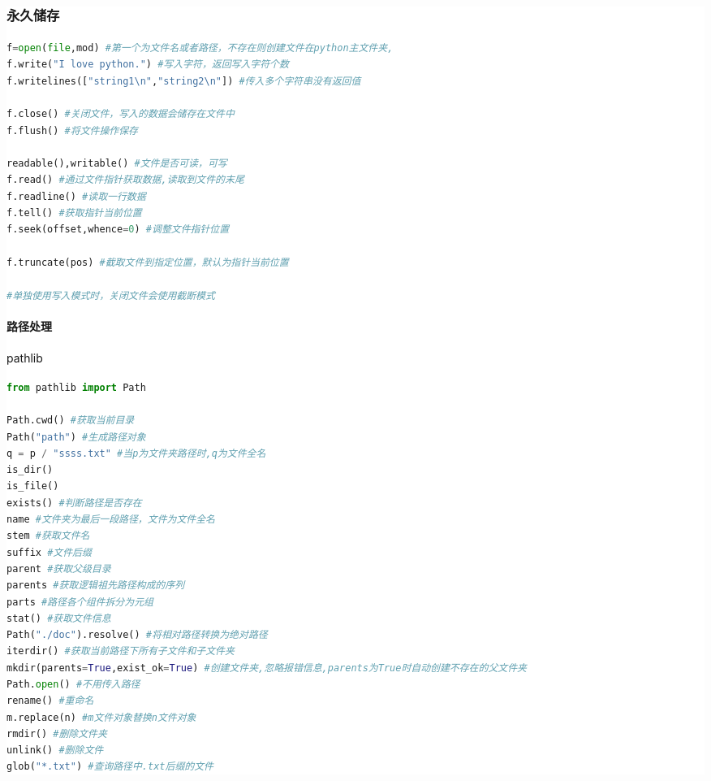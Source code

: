 
### 永久储存

```python
f=open(file,mod) #第一个为文件名或者路径，不存在则创建文件在python主文件夹,
f.write("I love python.") #写入字符，返回写入字符个数
f.writelines(["string1\n","string2\n"]) #传入多个字符串没有返回值

f.close() #关闭文件，写入的数据会储存在文件中
f.flush() #将文件操作保存

readable(),writable() #文件是否可读，可写
f.read() #通过文件指针获取数据,读取到文件的末尾
f.readline() #读取一行数据
f.tell() #获取指针当前位置
f.seek(offset,whence=0) #调整文件指针位置

f.truncate(pos) #截取文件到指定位置，默认为指针当前位置

#单独使用写入模式时，关闭文件会使用截断模式
```

#### 路径处理

pathlib

```python
from pathlib import Path

Path.cwd() #获取当前目录
Path("path") #生成路径对象
q = p / "ssss.txt" #当p为文件夹路径时,q为文件全名
is_dir()
is_file()
exists() #判断路径是否存在
name #文件夹为最后一段路径，文件为文件全名
stem #获取文件名
suffix #文件后缀
parent #获取父级目录
parents #获取逻辑祖先路径构成的序列
parts #路径各个组件拆分为元组
stat() #获取文件信息
Path("./doc").resolve() #将相对路径转换为绝对路径
iterdir() #获取当前路径下所有子文件和子文件夹
mkdir(parents=True,exist_ok=True) #创建文件夹,忽略报错信息,parents为True时自动创建不存在的父文件夹
Path.open() #不用传入路径
rename() #重命名
m.replace(n) #m文件对象替换n文件对象
rmdir() #删除文件夹
unlink() #删除文件
glob("*.txt") #查询路径中.txt后缀的文件
```
